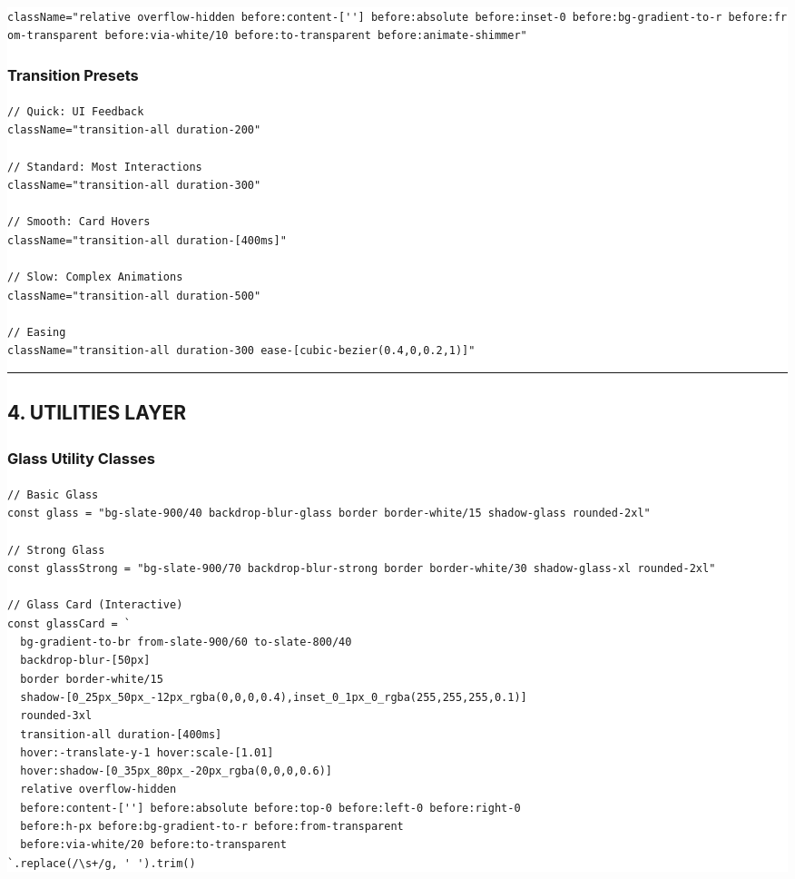 ```tsx
className="relative overflow-hidden before:content-[''] before:absolute before:inset-0 before:bg-gradient-to-r before:from-transparent before:via-white/10 before:to-transparent before:animate-shimmer"
```

### Transition Presets
```tsx
// Quick: UI Feedback
className="transition-all duration-200"

// Standard: Most Interactions
className="transition-all duration-300"

// Smooth: Card Hovers
className="transition-all duration-[400ms]"

// Slow: Complex Animations
className="transition-all duration-500"

// Easing
className="transition-all duration-300 ease-[cubic-bezier(0.4,0,0.2,1)]"
```

---

## 4. UTILITIES LAYER

### Glass Utility Classes
```tsx
// Basic Glass
const glass = "bg-slate-900/40 backdrop-blur-glass border border-white/15 shadow-glass rounded-2xl"

// Strong Glass
const glassStrong = "bg-slate-900/70 backdrop-blur-strong border border-white/30 shadow-glass-xl rounded-2xl"

// Glass Card (Interactive)
const glassCard = `
  bg-gradient-to-br from-slate-900/60 to-slate-800/40 
  backdrop-blur-[50px] 
  border border-white/15 
  shadow-[0_25px_50px_-12px_rgba(0,0,0,0.4),inset_0_1px_0_rgba(255,255,255,0.1)] 
  rounded-3xl 
  transition-all duration-[400ms] 
  hover:-translate-y-1 hover:scale-[1.01] 
  hover:shadow-[0_35px_80px_-20px_rgba(0,0,0,0.6)]
  relative overflow-hidden
  before:content-[''] before:absolute before:top-0 before:left-0 before:right-0 
  before:h-px before:bg-gradient-to-r before:from-transparent 
  before:via-white/20 before:to-transparent
`.replace(/\s+/g, ' ').trim()
```
